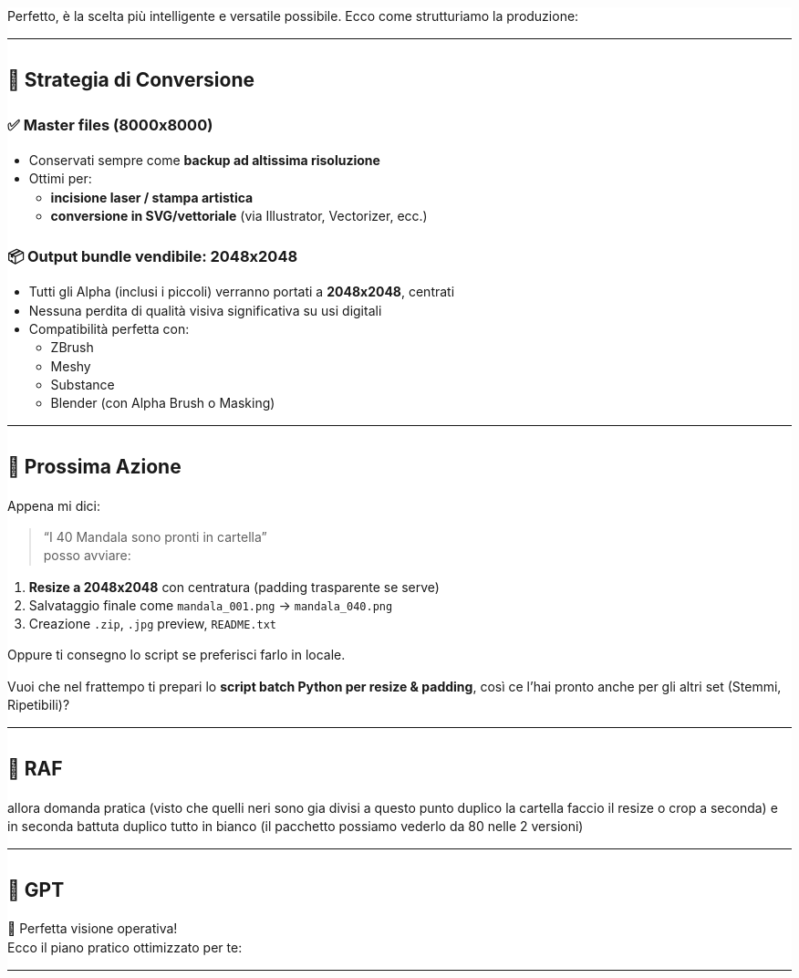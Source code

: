 Perfetto, è la scelta più intelligente e versatile possibile. Ecco come strutturiamo la produzione:

---

## 🧰 Strategia di Conversione

### ✅ **Master files (8000x8000)**  
- Conservati sempre come **backup ad altissima risoluzione**
- Ottimi per:
  - **incisione laser / stampa artistica**
  - **conversione in SVG/vettoriale** (via Illustrator, Vectorizer, ecc.)

### 📦 **Output bundle vendibile: 2048x2048**
- Tutti gli Alpha (inclusi i piccoli) verranno portati a **2048x2048**, centrati
- Nessuna perdita di qualità visiva significativa su usi digitali
- Compatibilità perfetta con:
  - ZBrush
  - Meshy
  - Substance
  - Blender (con Alpha Brush o Masking)

---

## 🔧 Prossima Azione
Appena mi dici:  
> “I 40 Mandala sono pronti in cartella”  
posso avviare:

1. **Resize a 2048x2048** con centratura (padding trasparente se serve)
2. Salvataggio finale come `mandala_001.png` → `mandala_040.png`
3. Creazione `.zip`, `.jpg` preview, `README.txt`

Oppure ti consegno lo script se preferisci farlo in locale.

Vuoi che nel frattempo ti prepari lo **script batch Python per resize & padding**, così ce l’hai pronto anche per gli altri set (Stemmi, Ripetibili)?

---

## 👤 **RAF**

allora domanda pratica (visto che quelli neri sono gia divisi a questo punto duplico la cartella faccio il resize o crop a seconda) e in seconda battuta duplico tutto in bianco (il pacchetto possiamo vederlo da 80 nelle 2 versioni)

---

## 🤖 **GPT**

👏 Perfetta visione operativa!  
Ecco il piano pratico ottimizzato per te:

---